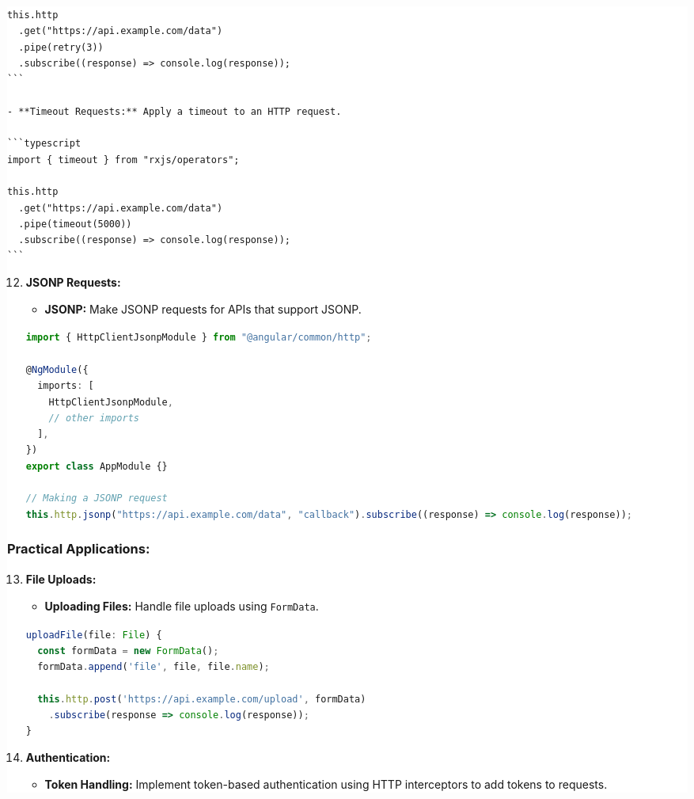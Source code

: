     this.http
      .get("https://api.example.com/data")
      .pipe(retry(3))
      .subscribe((response) => console.log(response));
    ```

    - **Timeout Requests:** Apply a timeout to an HTTP request.

    ```typescript
    import { timeout } from "rxjs/operators";

    this.http
      .get("https://api.example.com/data")
      .pipe(timeout(5000))
      .subscribe((response) => console.log(response));
    ```

12. **JSONP Requests:**

    - **JSONP:** Make JSONP requests for APIs that support JSONP.

    ```typescript
    import { HttpClientJsonpModule } from "@angular/common/http";

    @NgModule({
      imports: [
        HttpClientJsonpModule,
        // other imports
      ],
    })
    export class AppModule {}

    // Making a JSONP request
    this.http.jsonp("https://api.example.com/data", "callback").subscribe((response) => console.log(response));
    ```

### Practical Applications:

13. **File Uploads:**

    - **Uploading Files:** Handle file uploads using `FormData`.

    ```typescript
    uploadFile(file: File) {
      const formData = new FormData();
      formData.append('file', file, file.name);

      this.http.post('https://api.example.com/upload', formData)
        .subscribe(response => console.log(response));
    }
    ```

14. **Authentication:**

    - **Token Handling:** Implement token-based authentication using HTTP interceptors to add tokens to requests.

